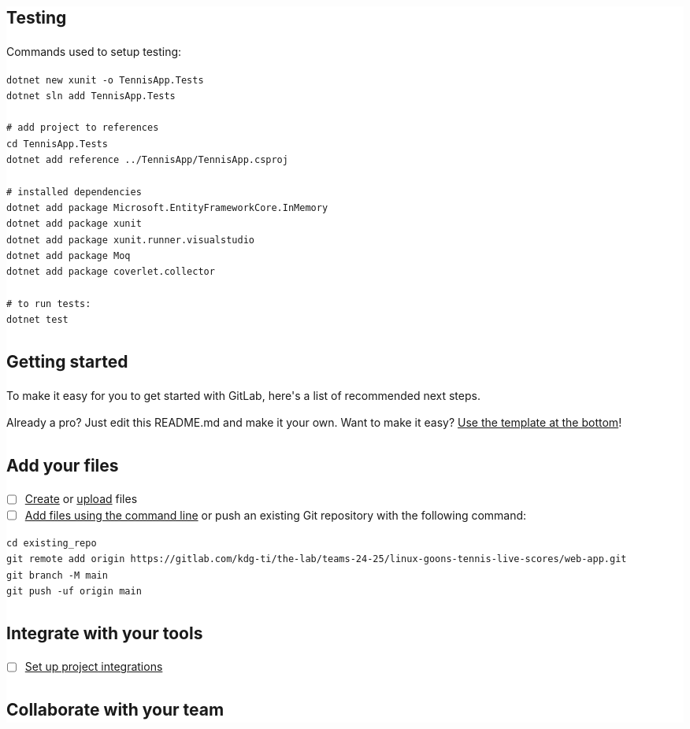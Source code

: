 
## Testing

Commands used to setup testing:

```
dotnet new xunit -o TennisApp.Tests
dotnet sln add TennisApp.Tests

# add project to references
cd TennisApp.Tests
dotnet add reference ../TennisApp/TennisApp.csproj

# installed dependencies
dotnet add package Microsoft.EntityFrameworkCore.InMemory
dotnet add package xunit
dotnet add package xunit.runner.visualstudio
dotnet add package Moq
dotnet add package coverlet.collector

# to run tests:
dotnet test
```

## Getting started

To make it easy for you to get started with GitLab, here's a list of recommended next steps.

Already a pro? Just edit this README.md and make it your own. Want to make it easy? [Use the template at the bottom](#editing-this-readme)!

## Add your files

- [ ] [Create](https://docs.gitlab.com/ee/user/project/repository/web_editor.html#create-a-file) or [upload](https://docs.gitlab.com/ee/user/project/repository/web_editor.html#upload-a-file) files
- [ ] [Add files using the command line](https://docs.gitlab.com/ee/gitlab-basics/add-file.html#add-a-file-using-the-command-line) or push an existing Git repository with the following command:

```
cd existing_repo
git remote add origin https://gitlab.com/kdg-ti/the-lab/teams-24-25/linux-goons-tennis-live-scores/web-app.git
git branch -M main
git push -uf origin main
```

## Integrate with your tools

- [ ] [Set up project integrations](https://gitlab.com/kdg-ti/the-lab/teams-24-25/linux-goons-tennis-live-scores/web-app/-/settings/integrations)

## Collaborate with your team
